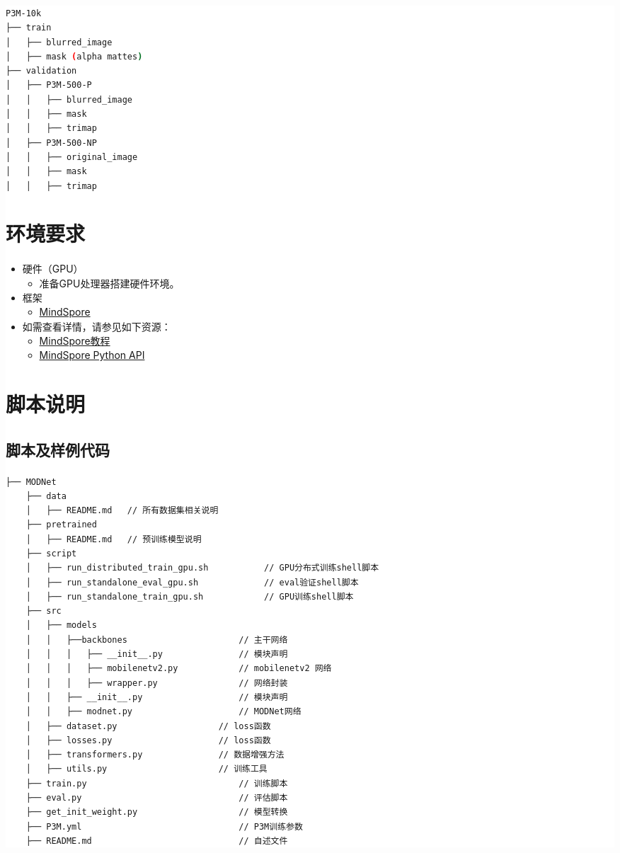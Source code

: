 ```bash
P3M-10k
├── train
│   ├── blurred_image
│   ├── mask (alpha mattes)
├── validation
│   ├── P3M-500-P
│   │   ├── blurred_image
│   │   ├── mask
│   │   ├── trimap
│   ├── P3M-500-NP
│   │   ├── original_image
│   │   ├── mask
│   │   ├── trimap
```

# 环境要求

- 硬件（GPU）
    - 准备GPU处理器搭建硬件环境。
- 框架
    - [MindSpore](https://www.mindspore.cn/install)
- 如需查看详情，请参见如下资源：
    - [MindSpore教程](https://www.mindspore.cn/tutorials/zh-CN/master/index.html)
    - [MindSpore Python API](https://www.mindspore.cn/docs/zh-CN/master/api_python/mindspore.html)

# 脚本说明

## 脚本及样例代码

```bash
├── MODNet
    ├── data
    │   ├── README.md   // 所有数据集相关说明
    ├── pretrained
    │   ├── README.md   // 预训练模型说明
    ├── script
    │   ├── run_distributed_train_gpu.sh           // GPU分布式训练shell脚本
    │   ├── run_standalone_eval_gpu.sh             // eval验证shell脚本
    │   ├── run_standalone_train_gpu.sh            // GPU训练shell脚本
    ├── src
    │   ├── models
    │   │   ├──backbones                      // 主干网络
    │   │   │   ├── __init__.py               // 模块声明
    │   │   │   ├── mobilenetv2.py            // mobilenetv2 网络
    │   │   │   ├── wrapper.py                // 网络封装
    │   │   ├── __init__.py                   // 模块声明
    │   │   ├── modnet.py                     // MODNet网络
    │   ├── dataset.py                    // loss函数
    │   ├── losses.py                     // loss函数
    │   ├── transformers.py               // 数据增强方法
    │   ├── utils.py                      // 训练工具
    ├── train.py                              // 训练脚本
    ├── eval.py                               // 评估脚本
    ├── get_init_weight.py                    // 模型转换
    ├── P3M.yml                               // P3M训练参数
    ├── README.md                             // 自述文件
```
